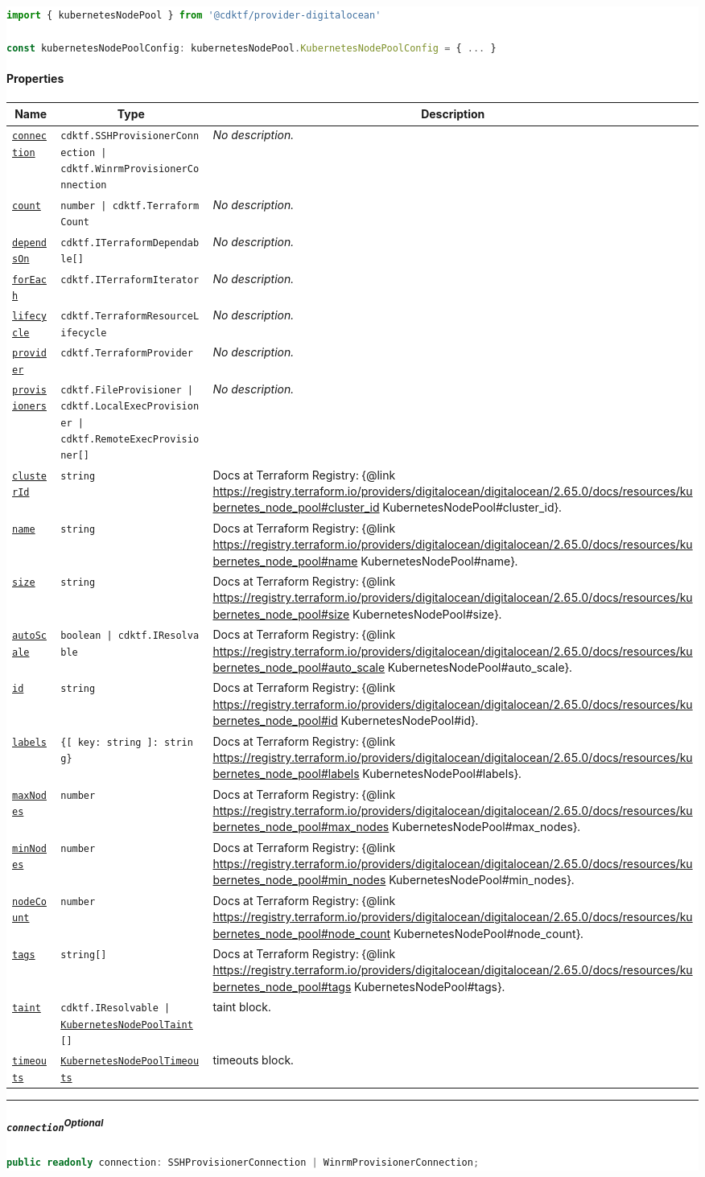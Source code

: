 ```typescript
import { kubernetesNodePool } from '@cdktf/provider-digitalocean'

const kubernetesNodePoolConfig: kubernetesNodePool.KubernetesNodePoolConfig = { ... }
```

#### Properties <a name="Properties" id="Properties"></a>

| **Name** | **Type** | **Description** |
| --- | --- | --- |
| <code><a href="#@cdktf/provider-digitalocean.kubernetesNodePool.KubernetesNodePoolConfig.property.connection">connection</a></code> | <code>cdktf.SSHProvisionerConnection \| cdktf.WinrmProvisionerConnection</code> | *No description.* |
| <code><a href="#@cdktf/provider-digitalocean.kubernetesNodePool.KubernetesNodePoolConfig.property.count">count</a></code> | <code>number \| cdktf.TerraformCount</code> | *No description.* |
| <code><a href="#@cdktf/provider-digitalocean.kubernetesNodePool.KubernetesNodePoolConfig.property.dependsOn">dependsOn</a></code> | <code>cdktf.ITerraformDependable[]</code> | *No description.* |
| <code><a href="#@cdktf/provider-digitalocean.kubernetesNodePool.KubernetesNodePoolConfig.property.forEach">forEach</a></code> | <code>cdktf.ITerraformIterator</code> | *No description.* |
| <code><a href="#@cdktf/provider-digitalocean.kubernetesNodePool.KubernetesNodePoolConfig.property.lifecycle">lifecycle</a></code> | <code>cdktf.TerraformResourceLifecycle</code> | *No description.* |
| <code><a href="#@cdktf/provider-digitalocean.kubernetesNodePool.KubernetesNodePoolConfig.property.provider">provider</a></code> | <code>cdktf.TerraformProvider</code> | *No description.* |
| <code><a href="#@cdktf/provider-digitalocean.kubernetesNodePool.KubernetesNodePoolConfig.property.provisioners">provisioners</a></code> | <code>cdktf.FileProvisioner \| cdktf.LocalExecProvisioner \| cdktf.RemoteExecProvisioner[]</code> | *No description.* |
| <code><a href="#@cdktf/provider-digitalocean.kubernetesNodePool.KubernetesNodePoolConfig.property.clusterId">clusterId</a></code> | <code>string</code> | Docs at Terraform Registry: {@link https://registry.terraform.io/providers/digitalocean/digitalocean/2.65.0/docs/resources/kubernetes_node_pool#cluster_id KubernetesNodePool#cluster_id}. |
| <code><a href="#@cdktf/provider-digitalocean.kubernetesNodePool.KubernetesNodePoolConfig.property.name">name</a></code> | <code>string</code> | Docs at Terraform Registry: {@link https://registry.terraform.io/providers/digitalocean/digitalocean/2.65.0/docs/resources/kubernetes_node_pool#name KubernetesNodePool#name}. |
| <code><a href="#@cdktf/provider-digitalocean.kubernetesNodePool.KubernetesNodePoolConfig.property.size">size</a></code> | <code>string</code> | Docs at Terraform Registry: {@link https://registry.terraform.io/providers/digitalocean/digitalocean/2.65.0/docs/resources/kubernetes_node_pool#size KubernetesNodePool#size}. |
| <code><a href="#@cdktf/provider-digitalocean.kubernetesNodePool.KubernetesNodePoolConfig.property.autoScale">autoScale</a></code> | <code>boolean \| cdktf.IResolvable</code> | Docs at Terraform Registry: {@link https://registry.terraform.io/providers/digitalocean/digitalocean/2.65.0/docs/resources/kubernetes_node_pool#auto_scale KubernetesNodePool#auto_scale}. |
| <code><a href="#@cdktf/provider-digitalocean.kubernetesNodePool.KubernetesNodePoolConfig.property.id">id</a></code> | <code>string</code> | Docs at Terraform Registry: {@link https://registry.terraform.io/providers/digitalocean/digitalocean/2.65.0/docs/resources/kubernetes_node_pool#id KubernetesNodePool#id}. |
| <code><a href="#@cdktf/provider-digitalocean.kubernetesNodePool.KubernetesNodePoolConfig.property.labels">labels</a></code> | <code>{[ key: string ]: string}</code> | Docs at Terraform Registry: {@link https://registry.terraform.io/providers/digitalocean/digitalocean/2.65.0/docs/resources/kubernetes_node_pool#labels KubernetesNodePool#labels}. |
| <code><a href="#@cdktf/provider-digitalocean.kubernetesNodePool.KubernetesNodePoolConfig.property.maxNodes">maxNodes</a></code> | <code>number</code> | Docs at Terraform Registry: {@link https://registry.terraform.io/providers/digitalocean/digitalocean/2.65.0/docs/resources/kubernetes_node_pool#max_nodes KubernetesNodePool#max_nodes}. |
| <code><a href="#@cdktf/provider-digitalocean.kubernetesNodePool.KubernetesNodePoolConfig.property.minNodes">minNodes</a></code> | <code>number</code> | Docs at Terraform Registry: {@link https://registry.terraform.io/providers/digitalocean/digitalocean/2.65.0/docs/resources/kubernetes_node_pool#min_nodes KubernetesNodePool#min_nodes}. |
| <code><a href="#@cdktf/provider-digitalocean.kubernetesNodePool.KubernetesNodePoolConfig.property.nodeCount">nodeCount</a></code> | <code>number</code> | Docs at Terraform Registry: {@link https://registry.terraform.io/providers/digitalocean/digitalocean/2.65.0/docs/resources/kubernetes_node_pool#node_count KubernetesNodePool#node_count}. |
| <code><a href="#@cdktf/provider-digitalocean.kubernetesNodePool.KubernetesNodePoolConfig.property.tags">tags</a></code> | <code>string[]</code> | Docs at Terraform Registry: {@link https://registry.terraform.io/providers/digitalocean/digitalocean/2.65.0/docs/resources/kubernetes_node_pool#tags KubernetesNodePool#tags}. |
| <code><a href="#@cdktf/provider-digitalocean.kubernetesNodePool.KubernetesNodePoolConfig.property.taint">taint</a></code> | <code>cdktf.IResolvable \| <a href="#@cdktf/provider-digitalocean.kubernetesNodePool.KubernetesNodePoolTaint">KubernetesNodePoolTaint</a>[]</code> | taint block. |
| <code><a href="#@cdktf/provider-digitalocean.kubernetesNodePool.KubernetesNodePoolConfig.property.timeouts">timeouts</a></code> | <code><a href="#@cdktf/provider-digitalocean.kubernetesNodePool.KubernetesNodePoolTimeouts">KubernetesNodePoolTimeouts</a></code> | timeouts block. |

---

##### `connection`<sup>Optional</sup> <a name="connection" id="@cdktf/provider-digitalocean.kubernetesNodePool.KubernetesNodePoolConfig.property.connection"></a>

```typescript
public readonly connection: SSHProvisionerConnection | WinrmProvisionerConnection;
```
